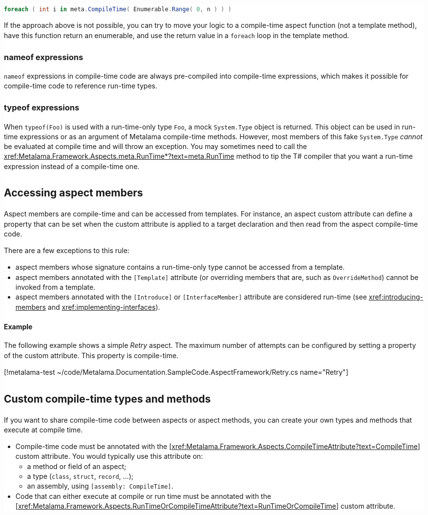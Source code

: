 ```cs
foreach ( int i in meta.CompileTime( Enumerable.Range( 0, n ) ) )
```

If the approach above is not possible, you can try to move your logic to a compile-time aspect function (not a template method), have this function return an enumerable, and use the return value in a `foreach` loop in the template method.

### nameof expressions

`nameof` expressions in compile-time code are always pre-compiled into compile-time expressions, which makes it possible for compile-time code to reference run-time types.

### typeof expressions

When `typeof(Foo)` is used with a run-time-only type `Foo`, a mock `System.Type` object is returned. This object can be used in run-time expressions or as an argument of Metalama compile-time methods. However, most members of this fake `System.Type` _cannot_ be evaluated at compile time and will throw an exception. You may sometimes need to call the <xref:Metalama.Framework.Aspects.meta.RunTime*?text=meta.RunTime> method to tip the T# compiler that you want a run-time expression instead of a compile-time one.

## Accessing aspect members

Aspect members are compile-time and can be accessed from templates. For instance, an aspect custom attribute can define a property that can be set when the custom attribute is applied to a target declaration and then read from the aspect compile-time code.

There are a few exceptions to this rule:

- aspect members whose signature contains a run-time-only type cannot be accessed from a template.
- aspect members annotated with the `[Template]` attribute (or overriding members that are, such as `OverrideMethod`) cannot be invoked from a template.
- aspect members annotated with the `[Introduce]` or `[InterfaceMember]` attribute are considered run-time (see <xref:introducing-members> and <xref:implementing-interfaces>).

#### Example

The following example shows a simple _Retry_ aspect. The maximum number of attempts can be configured by setting a property of the custom attribute. This property is compile-time.

[!metalama-test  ~/code/Metalama.Documentation.SampleCode.AspectFramework/Retry.cs name="Retry"]

## Custom compile-time types and methods

If you want to share compile-time code between aspects or aspect methods, you can create your own types and methods that execute at compile time.

- Compile-time code must be annotated with the [<xref:Metalama.Framework.Aspects.CompileTimeAttribute?text=CompileTime>] custom attribute. You would typically use this attribute on:
  - a method or field of an aspect;
  - a type (`class`, `struct`, `record`, ...);
  - an assembly, using `[assembly: CompileTime]`.
- Code that can either execute at compile or run time must be annotated with the [<xref:Metalama.Framework.Aspects.RunTimeOrCompileTimeAttribute?text=RunTimeOrCompileTime>] custom attribute.
